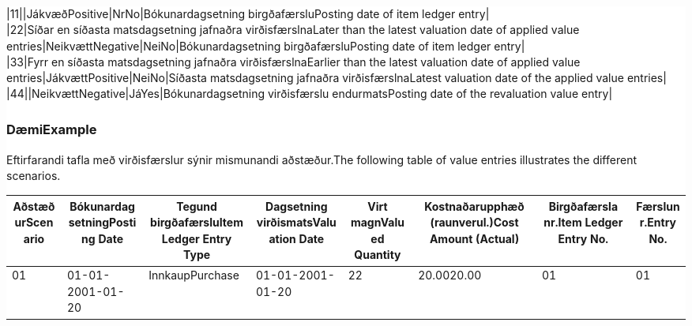 |<span data-ttu-id="182d7-349">1</span><span class="sxs-lookup"><span data-stu-id="182d7-349">1</span></span>||<span data-ttu-id="182d7-350">Jákvæð</span><span class="sxs-lookup"><span data-stu-id="182d7-350">Positive</span></span>|<span data-ttu-id="182d7-351">Nr</span><span class="sxs-lookup"><span data-stu-id="182d7-351">No</span></span>|<span data-ttu-id="182d7-352">Bókunardagsetning birgðafærslu</span><span class="sxs-lookup"><span data-stu-id="182d7-352">Posting date of item ledger entry</span></span>|  
|<span data-ttu-id="182d7-353">2</span><span class="sxs-lookup"><span data-stu-id="182d7-353">2</span></span>|<span data-ttu-id="182d7-354">Síðar en síðasta matsdagsetning jafnaðra virðisfærslna</span><span class="sxs-lookup"><span data-stu-id="182d7-354">Later than the latest valuation date of applied value entries</span></span>|<span data-ttu-id="182d7-355">Neikvætt</span><span class="sxs-lookup"><span data-stu-id="182d7-355">Negative</span></span>|<span data-ttu-id="182d7-356">Nei</span><span class="sxs-lookup"><span data-stu-id="182d7-356">No</span></span>|<span data-ttu-id="182d7-357">Bókunardagsetning birgðafærslu</span><span class="sxs-lookup"><span data-stu-id="182d7-357">Posting date of item ledger entry</span></span>|  
|<span data-ttu-id="182d7-358">3</span><span class="sxs-lookup"><span data-stu-id="182d7-358">3</span></span>|<span data-ttu-id="182d7-359">Fyrr en síðasta matsdagsetning jafnaðra virðisfærslna</span><span class="sxs-lookup"><span data-stu-id="182d7-359">Earlier than the latest valuation date of applied value entries</span></span>|<span data-ttu-id="182d7-360">Jákvætt</span><span class="sxs-lookup"><span data-stu-id="182d7-360">Positive</span></span>|<span data-ttu-id="182d7-361">Nei</span><span class="sxs-lookup"><span data-stu-id="182d7-361">No</span></span>|<span data-ttu-id="182d7-362">Síðasta matsdagsetning jafnaðra virðisfærslna</span><span class="sxs-lookup"><span data-stu-id="182d7-362">Latest valuation date of the applied value entries</span></span>|  
|<span data-ttu-id="182d7-363">4</span><span class="sxs-lookup"><span data-stu-id="182d7-363">4</span></span>||<span data-ttu-id="182d7-364">Neikvætt</span><span class="sxs-lookup"><span data-stu-id="182d7-364">Negative</span></span>|<span data-ttu-id="182d7-365">Já</span><span class="sxs-lookup"><span data-stu-id="182d7-365">Yes</span></span>|<span data-ttu-id="182d7-366">Bókunardagsetning virðisfærslu endurmats</span><span class="sxs-lookup"><span data-stu-id="182d7-366">Posting date of the revaluation value entry</span></span>|  

### <a name="example"></a><span data-ttu-id="182d7-367">Dæmi</span><span class="sxs-lookup"><span data-stu-id="182d7-367">Example</span></span>  
 <span data-ttu-id="182d7-368">Eftirfarandi tafla með virðisfærslur sýnir mismunandi aðstæður.</span><span class="sxs-lookup"><span data-stu-id="182d7-368">The following table of value entries illustrates the different scenarios.</span></span>  

|<span data-ttu-id="182d7-369">Aðstæður</span><span class="sxs-lookup"><span data-stu-id="182d7-369">Scenario</span></span>|<span data-ttu-id="182d7-370">Bókunardagsetning</span><span class="sxs-lookup"><span data-stu-id="182d7-370">Posting Date</span></span>|<span data-ttu-id="182d7-371">Tegund birgðafærslu</span><span class="sxs-lookup"><span data-stu-id="182d7-371">Item Ledger Entry Type</span></span>|<span data-ttu-id="182d7-372">Dagsetning virðismats</span><span class="sxs-lookup"><span data-stu-id="182d7-372">Valuation Date</span></span>|<span data-ttu-id="182d7-373">Virt magn</span><span class="sxs-lookup"><span data-stu-id="182d7-373">Valued Quantity</span></span>|<span data-ttu-id="182d7-374">Kostnaðarupphæð (raunverul.)</span><span class="sxs-lookup"><span data-stu-id="182d7-374">Cost Amount (Actual)</span></span>|<span data-ttu-id="182d7-375">Birgðafærsla nr.</span><span class="sxs-lookup"><span data-stu-id="182d7-375">Item Ledger Entry No.</span></span>|<span data-ttu-id="182d7-376">Færslunr.</span><span class="sxs-lookup"><span data-stu-id="182d7-376">Entry No.</span></span>|  
|--------------|-------------------------------------|-----------------------------------------------|-----------------------------------------|-----------------------------------------|------------------------------------------------|-----------------------------------------------|----------------------------------|  
|<span data-ttu-id="182d7-377">0</span><span class="sxs-lookup"><span data-stu-id="182d7-377">1</span></span>|<span data-ttu-id="182d7-378">01-01-20</span><span class="sxs-lookup"><span data-stu-id="182d7-378">01-01-20</span></span>|<span data-ttu-id="182d7-379">Innkaup</span><span class="sxs-lookup"><span data-stu-id="182d7-379">Purchase</span></span>|<span data-ttu-id="182d7-380">01-01-20</span><span class="sxs-lookup"><span data-stu-id="182d7-380">01-01-20</span></span>|<span data-ttu-id="182d7-381">2</span><span class="sxs-lookup"><span data-stu-id="182d7-381">2</span></span>|<span data-ttu-id="182d7-382">20.00</span><span class="sxs-lookup"><span data-stu-id="182d7-382">20.00</span></span>|<span data-ttu-id="182d7-383">0</span><span class="sxs-lookup"><span data-stu-id="182d7-383">1</span></span>|<span data-ttu-id="182d7-384">0</span><span class="sxs-lookup"><span data-stu-id="182d7-384">1</span></span>|  